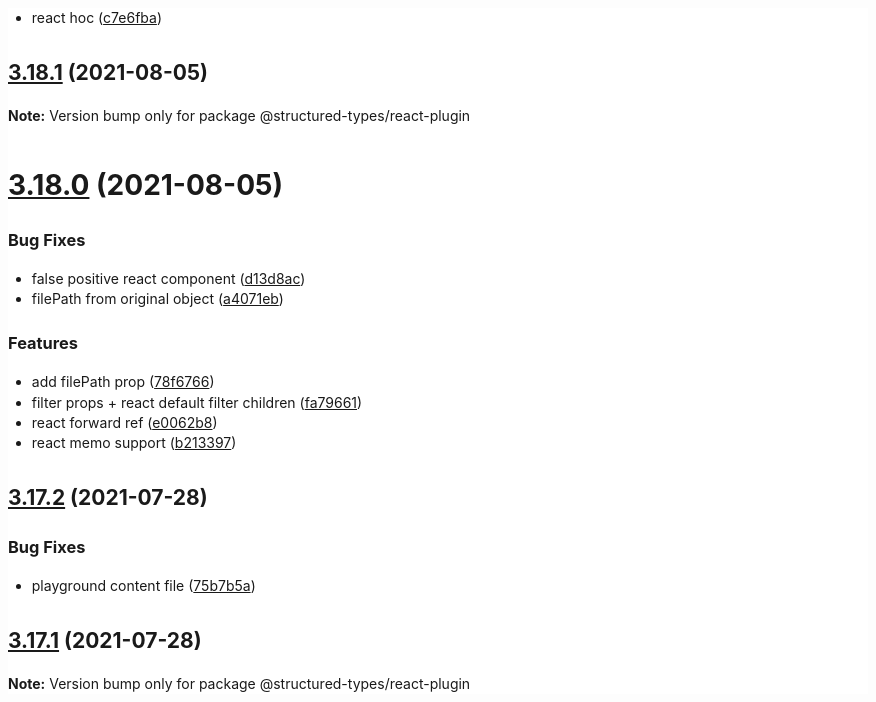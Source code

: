 * react hoc ([c7e6fba](https://github.com/ccontrols/structured-types/commit/c7e6fbab31809144103d617c7ccef600ad052795))





## [3.18.1](https://github.com/ccontrols/structured-types/compare/v3.18.0...v3.18.1) (2021-08-05)

**Note:** Version bump only for package @structured-types/react-plugin





# [3.18.0](https://github.com/ccontrols/structured-types/compare/v3.17.2...v3.18.0) (2021-08-05)


### Bug Fixes

* false positive react component ([d13d8ac](https://github.com/ccontrols/structured-types/commit/d13d8ac6afb4eb0acf9af9aa0c26d51451425a31))
* filePath from original object ([a4071eb](https://github.com/ccontrols/structured-types/commit/a4071eb2ee4c372e27dc97e1bf0d3f4dfc0ec10f))


### Features

* add filePath prop ([78f6766](https://github.com/ccontrols/structured-types/commit/78f6766ae55073c24d367d2e5f0baaee688f8c95))
* filter props + react default filter children ([fa79661](https://github.com/ccontrols/structured-types/commit/fa79661155d848a9950191db2a1896187bdae668))
* react forward ref ([e0062b8](https://github.com/ccontrols/structured-types/commit/e0062b80cc91a334f71ee4f8a60ca63ac0aa1253))
* react memo support ([b213397](https://github.com/ccontrols/structured-types/commit/b21339779cb58b83b4cbdab685edbef5671bdae4))





## [3.17.2](https://github.com/ccontrols/structured-types/compare/v3.17.1...v3.17.2) (2021-07-28)


### Bug Fixes

* playground content file ([75b7b5a](https://github.com/ccontrols/structured-types/commit/75b7b5abb57b18e79c58c60b3f7c954d4e7a8296))





## [3.17.1](https://github.com/ccontrols/structured-types/compare/v3.17.0...v3.17.1) (2021-07-28)

**Note:** Version bump only for package @structured-types/react-plugin
